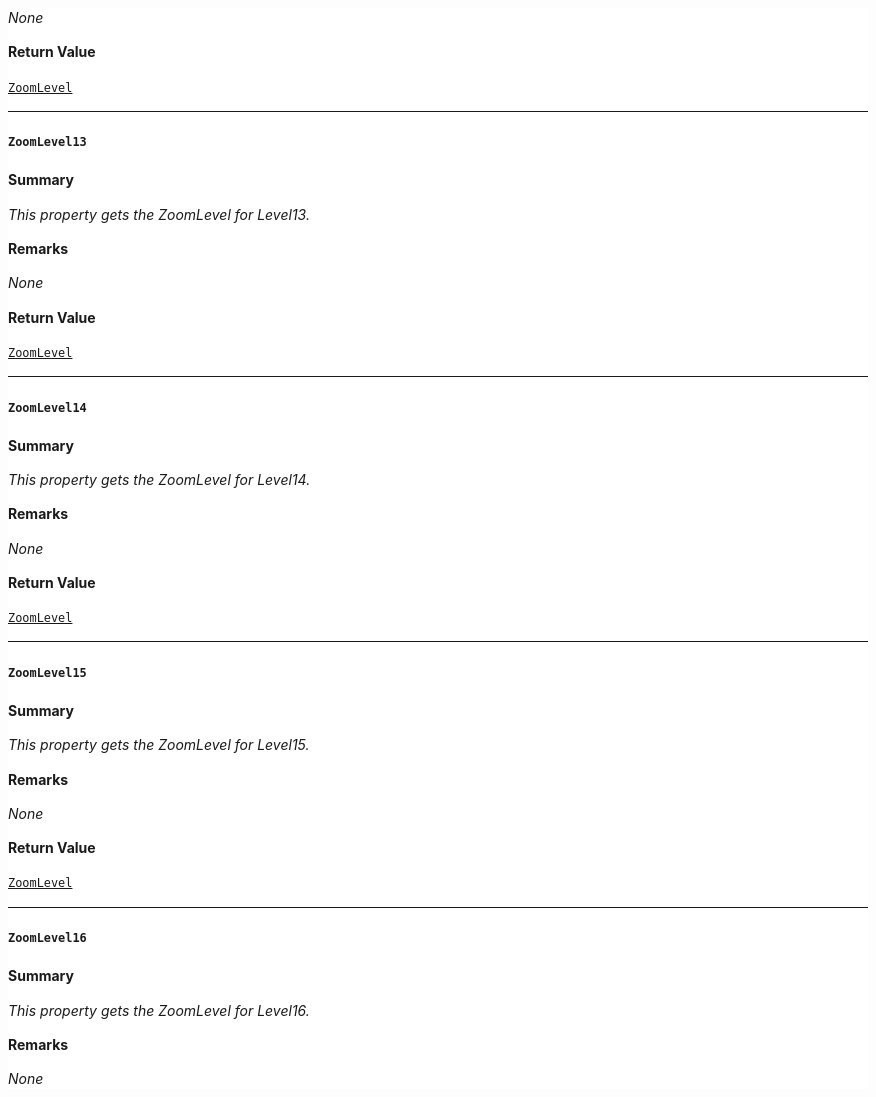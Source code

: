    *None*

**Return Value**

[`ZoomLevel`](../ThinkGeo.Core/ThinkGeo.Core.ZoomLevel.md)

---
#### `ZoomLevel13`

**Summary**

   *This property gets the ZoomLevel for Level13.*

**Remarks**

   *None*

**Return Value**

[`ZoomLevel`](../ThinkGeo.Core/ThinkGeo.Core.ZoomLevel.md)

---
#### `ZoomLevel14`

**Summary**

   *This property gets the ZoomLevel for Level14.*

**Remarks**

   *None*

**Return Value**

[`ZoomLevel`](../ThinkGeo.Core/ThinkGeo.Core.ZoomLevel.md)

---
#### `ZoomLevel15`

**Summary**

   *This property gets the ZoomLevel for Level15.*

**Remarks**

   *None*

**Return Value**

[`ZoomLevel`](../ThinkGeo.Core/ThinkGeo.Core.ZoomLevel.md)

---
#### `ZoomLevel16`

**Summary**

   *This property gets the ZoomLevel for Level16.*

**Remarks**

   *None*
